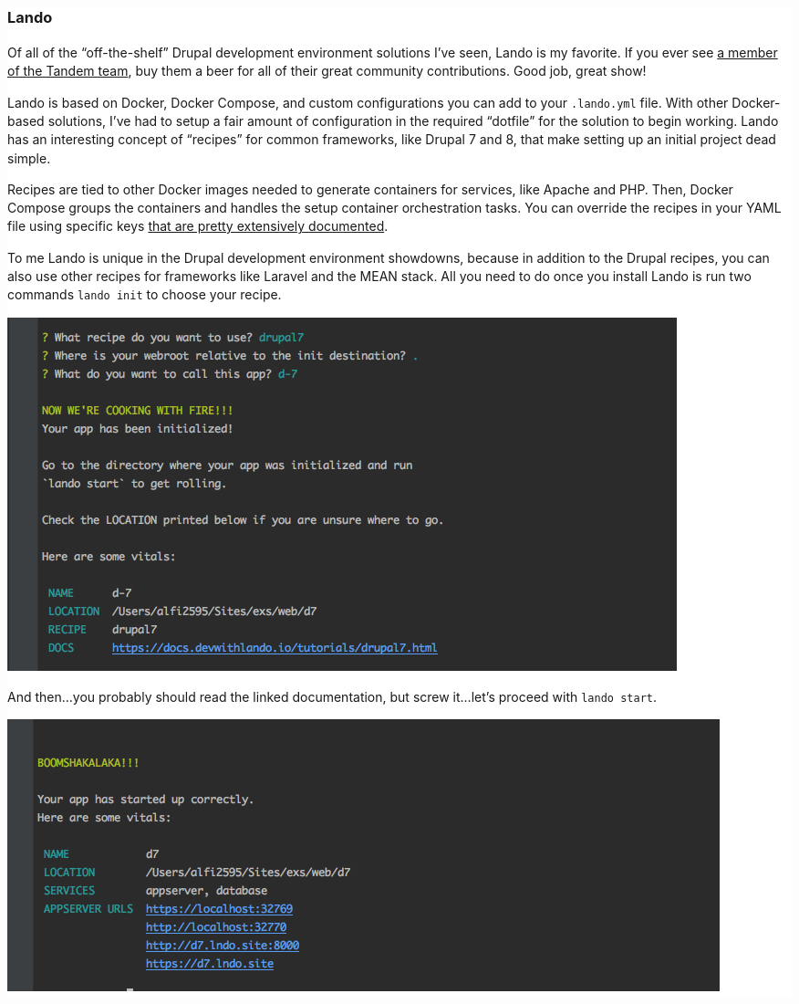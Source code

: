 ### Lando

Of all of the “off-the-shelf” Drupal development environment solutions I’ve seen, Lando is my favorite. If you ever see [a member of the Tandem team](https://thinktandem.io/about/), buy them a beer for all of their great community contributions. Good job, great show!

Lando is based on Docker, Docker Compose, and custom configurations you can add to your `.lando.yml` file. With other Docker-based solutions, I’ve had to setup a fair amount of configuration in the required “dotfile” for the solution to begin working. Lando has an interesting concept of “recipes” for common frameworks, like Drupal 7 and 8, that make setting up an initial project dead simple.

Recipes are tied to other Docker images needed to generate containers for services, like Apache and PHP. Then, Docker Compose groups the containers and handles the setup container orchestration tasks. You can override the recipes in your YAML file using specific keys [that are pretty extensively documented](https://docs.devwithlando.io/).

To me Lando is unique in the Drupal development environment showdowns, because in addition to the Drupal recipes, you can also use other recipes for frameworks like Laravel and the MEAN stack. All you need to do once you install Lando is run two commands `lando init` to choose your recipe.

![](./asset-2.png)

And then…you probably should read the linked documentation, but screw it…let’s proceed with `lando start`.

![](./asset-3.png)
